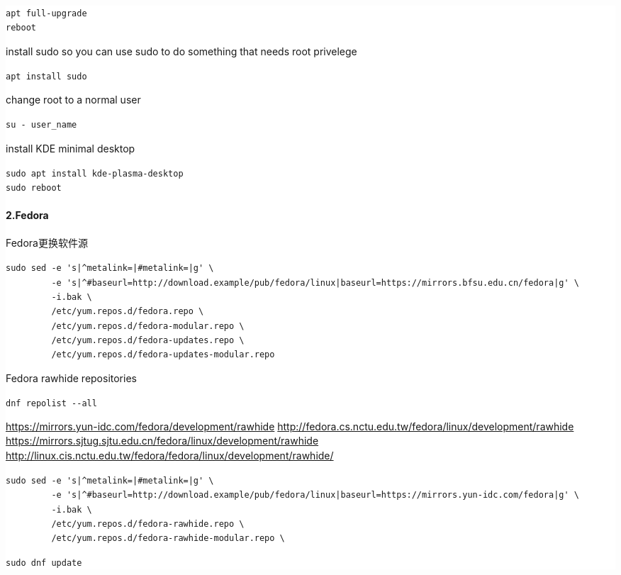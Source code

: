 ```
apt full-upgrade
reboot
```

install sudo so you can use sudo to do something that needs root privelege

```
apt install sudo
```

change root to a normal user

```
su - user_name
```

install KDE minimal desktop

```
sudo apt install kde-plasma-desktop
sudo reboot
```

#### 2.Fedora

Fedora更换软件源

```
sudo sed -e 's|^metalink=|#metalink=|g' \
         -e 's|^#baseurl=http://download.example/pub/fedora/linux|baseurl=https://mirrors.bfsu.edu.cn/fedora|g' \
         -i.bak \
         /etc/yum.repos.d/fedora.repo \
         /etc/yum.repos.d/fedora-modular.repo \
         /etc/yum.repos.d/fedora-updates.repo \
         /etc/yum.repos.d/fedora-updates-modular.repo
```

Fedora rawhide repositories

```
dnf repolist --all
```

<https://mirrors.yun-idc.com/fedora/development/rawhide>
<http://fedora.cs.nctu.edu.tw/fedora/linux/development/rawhide>
<https://mirrors.sjtug.sjtu.edu.cn/fedora/linux/development/rawhide>
<http://linux.cis.nctu.edu.tw/fedora/fedora/linux/development/rawhide/>

```
sudo sed -e 's|^metalink=|#metalink=|g' \
         -e 's|^#baseurl=http://download.example/pub/fedora/linux|baseurl=https://mirrors.yun-idc.com/fedora|g' \
         -i.bak \
         /etc/yum.repos.d/fedora-rawhide.repo \
         /etc/yum.repos.d/fedora-rawhide-modular.repo \
```

```
sudo dnf update
```
